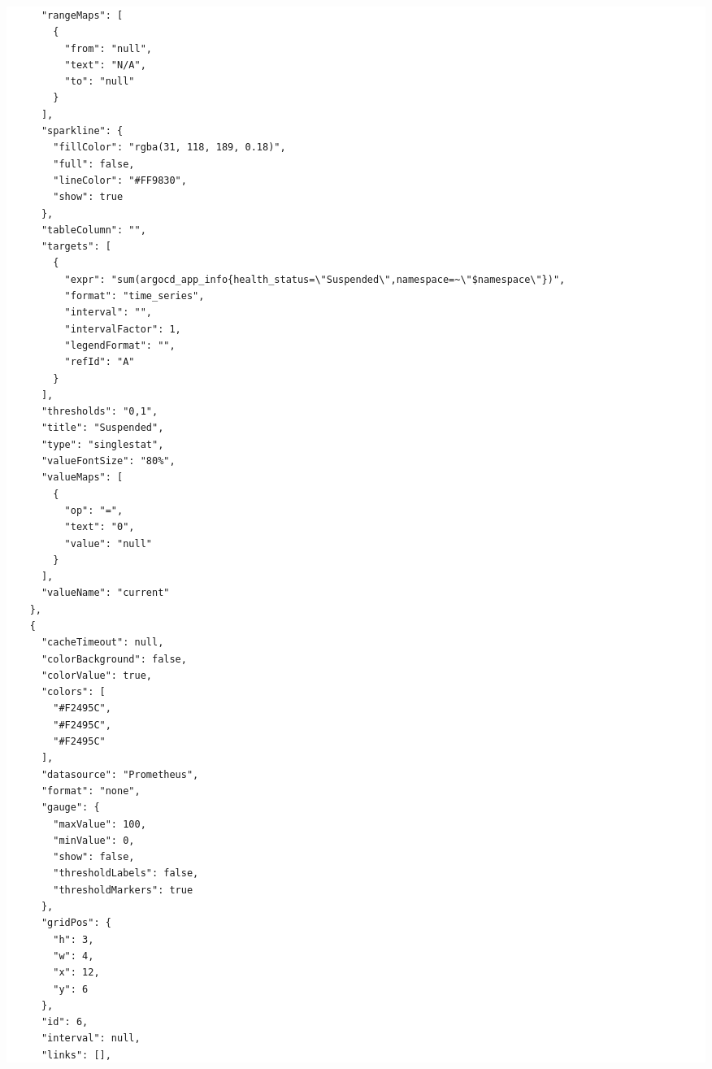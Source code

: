           "rangeMaps": [
            {
              "from": "null",
              "text": "N/A",
              "to": "null"
            }
          ],
          "sparkline": {
            "fillColor": "rgba(31, 118, 189, 0.18)",
            "full": false,
            "lineColor": "#FF9830",
            "show": true
          },
          "tableColumn": "",
          "targets": [
            {
              "expr": "sum(argocd_app_info{health_status=\"Suspended\",namespace=~\"$namespace\"})",
              "format": "time_series",
              "interval": "",
              "intervalFactor": 1,
              "legendFormat": "",
              "refId": "A"
            }
          ],
          "thresholds": "0,1",
          "title": "Suspended",
          "type": "singlestat",
          "valueFontSize": "80%",
          "valueMaps": [
            {
              "op": "=",
              "text": "0",
              "value": "null"
            }
          ],
          "valueName": "current"
        },
        {
          "cacheTimeout": null,
          "colorBackground": false,
          "colorValue": true,
          "colors": [
            "#F2495C",
            "#F2495C",
            "#F2495C"
          ],
          "datasource": "Prometheus",
          "format": "none",
          "gauge": {
            "maxValue": 100,
            "minValue": 0,
            "show": false,
            "thresholdLabels": false,
            "thresholdMarkers": true
          },
          "gridPos": {
            "h": 3,
            "w": 4,
            "x": 12,
            "y": 6
          },
          "id": 6,
          "interval": null,
          "links": [],
